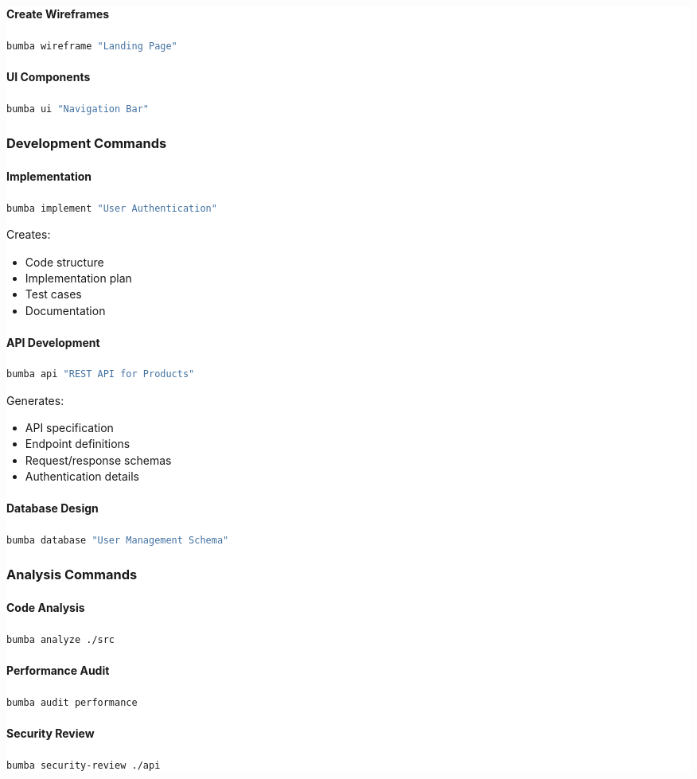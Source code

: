 #### Create Wireframes
```bash
bumba wireframe "Landing Page"
```

#### UI Components
```bash
bumba ui "Navigation Bar"
```

### Development Commands

#### Implementation
```bash
bumba implement "User Authentication"
```
Creates:
- Code structure
- Implementation plan
- Test cases
- Documentation

#### API Development
```bash
bumba api "REST API for Products"
```
Generates:
- API specification
- Endpoint definitions
- Request/response schemas
- Authentication details

#### Database Design
```bash
bumba database "User Management Schema"
```

### Analysis Commands

#### Code Analysis
```bash
bumba analyze ./src
```

#### Performance Audit
```bash
bumba audit performance
```

#### Security Review
```bash
bumba security-review ./api
```
